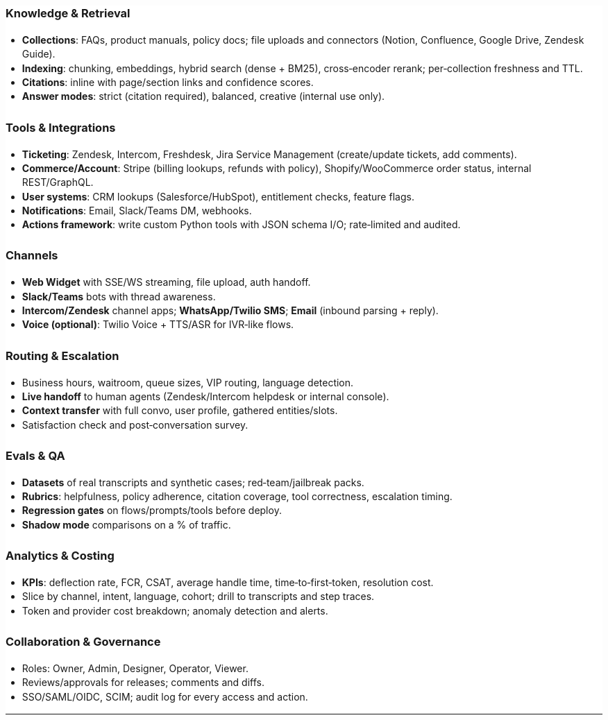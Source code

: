 ### Knowledge & Retrieval

* **Collections**: FAQs, product manuals, policy docs; file uploads and connectors (Notion, Confluence, Google Drive, Zendesk Guide).
* **Indexing**: chunking, embeddings, hybrid search (dense + BM25), cross‑encoder rerank; per‑collection freshness and TTL.
* **Citations**: inline with page/section links and confidence scores.
* **Answer modes**: strict (citation required), balanced, creative (internal use only).

### Tools & Integrations

* **Ticketing**: Zendesk, Intercom, Freshdesk, Jira Service Management (create/update tickets, add comments).
* **Commerce/Account**: Stripe (billing lookups, refunds with policy), Shopify/WooCommerce order status, internal REST/GraphQL.
* **User systems**: CRM lookups (Salesforce/HubSpot), entitlement checks, feature flags.
* **Notifications**: Email, Slack/Teams DM, webhooks.
* **Actions framework**: write custom Python tools with JSON schema I/O; rate‑limited and audited.

### Channels

* **Web Widget** with SSE/WS streaming, file upload, auth handoff.
* **Slack/Teams** bots with thread awareness.
* **Intercom/Zendesk** channel apps; **WhatsApp/Twilio SMS**; **Email** (inbound parsing + reply).
* **Voice (optional)**: Twilio Voice + TTS/ASR for IVR‑like flows.

### Routing & Escalation

* Business hours, waitroom, queue sizes, VIP routing, language detection.
* **Live handoff** to human agents (Zendesk/Intercom helpdesk or internal console).
* **Context transfer** with full convo, user profile, gathered entities/slots.
* Satisfaction check and post‑conversation survey.

### Evals & QA

* **Datasets** of real transcripts and synthetic cases; red‑team/jailbreak packs.
* **Rubrics**: helpfulness, policy adherence, citation coverage, tool correctness, escalation timing.
* **Regression gates** on flows/prompts/tools before deploy.
* **Shadow mode** comparisons on a % of traffic.

### Analytics & Costing

* **KPIs**: deflection rate, FCR, CSAT, average handle time, time‑to‑first‑token, resolution cost.
* Slice by channel, intent, language, cohort; drill to transcripts and step traces.
* Token and provider cost breakdown; anomaly detection and alerts.

### Collaboration & Governance

* Roles: Owner, Admin, Designer, Operator, Viewer.
* Reviews/approvals for releases; comments and diffs.
* SSO/SAML/OIDC, SCIM; audit log for every access and action.

---